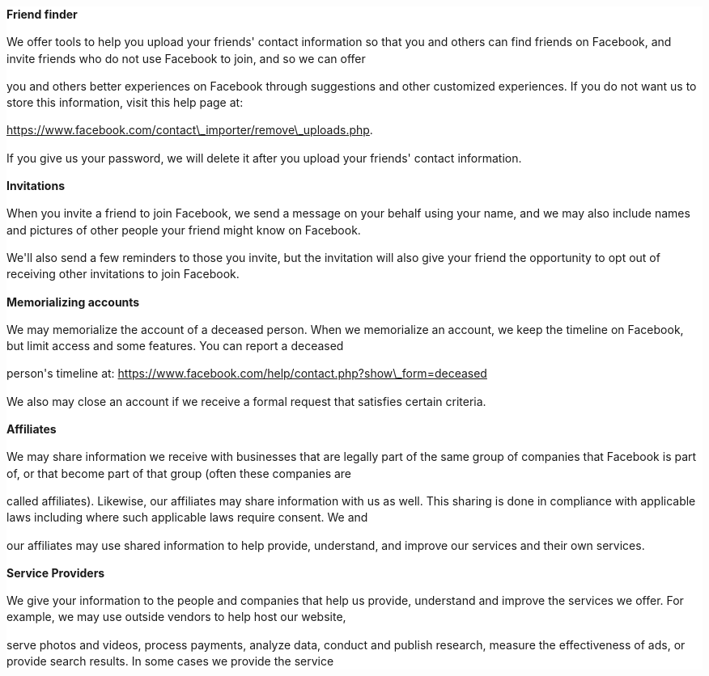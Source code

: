 
**Friend finder**



We offer tools to help you upload your friends' contact information so that you and others can find friends on Facebook, and invite friends who do not use Facebook to join, and so we can offer


you and others better experiences on Facebook through suggestions and other customized experiences. If you do not want us to store this information, visit this help page at:


https://www.facebook.com/contact\_importer/remove\_uploads.php.


If you give us your password, we will delete it after you upload your friends' contact information.


**Invitations**


When you invite a friend to join Facebook, we send a message on your behalf using your name, and we may also include names and pictures of other people your friend might know on Facebook.


We'll also send a few reminders to those you invite, but the invitation will also give your friend the opportunity to opt out of receiving other invitations to join Facebook. 


**Memorializing accounts**


We may memorialize the account of a deceased person. When we memorialize an account, we keep the timeline on Facebook, but limit access and some features. You can report a deceased


person's timeline at: https://www.facebook.com/help/contact.php?show\_form=deceased


We also may close an account if we receive a formal request that satisfies certain criteria.


**Affiliates**


We may share information we receive with businesses that are legally part of the same group of companies that Facebook is part of, or that become part of that group (often these companies are


called affiliates). Likewise, our affiliates may share information with us as well. This sharing is done in compliance with applicable laws including where such applicable laws require consent. We and


our affiliates may use shared information to help provide, understand, and improve our services and their own services.


**Service Providers**


We give your information to the people and companies that help us provide, understand and improve the services we offer. For example, we may use outside vendors to help host our website,


serve photos and videos, process payments, analyze data, conduct and publish research, measure the effectiveness of ads, or provide search results. In some cases we provide the service
